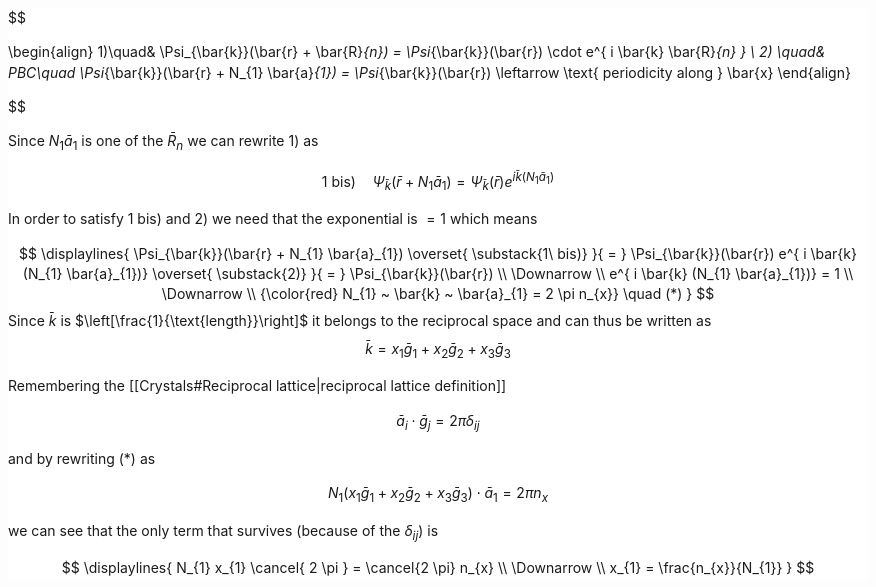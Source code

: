 $$

\begin{align}
1)\quad& \Psi_{\bar{k}}(\bar{r} + \bar{R}_{n}) = \Psi_{\bar{k}}(\bar{r}) \cdot e^{ i \bar{k} \bar{R}_{n} } \\
2) \quad& PBC\quad
\Psi_{\bar{k}}(\bar{r} + N_{1} \bar{a}_{1}) = \Psi_{\bar{k}}(\bar{r}) \leftarrow \text{ periodicity along } \bar{x}
\end{align}

$$

Since $N_{1} \bar{a}_{1}$ is one of the $\bar{R}_{n}$ we can rewrite $1)$ as 

$$
1\text{ bis})\quad \Psi_{\bar{k}}(\bar{r} + N_{1} \bar{a}_{1}) = \Psi_{\bar{k}}(\bar{r}) e^{ i \bar{k} (N_{1} \bar{a}_{1}) }
$$

In order to satisfy $1 \text{ bis})$ and $2)$ we need that the exponential is $= 1$ which means 

$$ 
\displaylines{
\Psi_{\bar{k}}(\bar{r} + N_{1} \bar{a}_{1}) \overset{ \substack{1\ bis)} }{ = } \Psi_{\bar{k}}(\bar{r}) e^{ i \bar{k} (N_{1} \bar{a}_{1})} \overset{ \substack{2)} }{ = } \Psi_{\bar{k}}(\bar{r}) \\
\Downarrow \\
e^{ i \bar{k} (N_{1} \bar{a}_{1})} = 1 \\
\Downarrow \\
{\color{red} N_{1} ~ \bar{k} ~ \bar{a}_{1} = 2 \pi n_{x}} \quad (*)
} 
$$
Since $\bar{k}$ is $\left[\frac{1}{\text{length}}\right]$ it belongs to the reciprocal space and can thus be written as
$$
\bar{k} = x_{1} \bar{g}_{1} + x_{2} \bar{g}_{2} + x_{3} \bar{g}_{3}
$$

Remembering the [[Crystals#Reciprocal lattice|reciprocal lattice definition]] 

$$
\bar{a}_{i}\cdot \bar{g}_{j} = 2 \pi \delta_{ij}
$$

and by rewriting $(*)$ as 

$$
N_{1} (x_{1} \bar{g}_{1} + x_{2} \bar{g}_{2} + x_{3} \bar{g}_{3}) \cdot \bar{a}_{1} = 2 \pi n_{x}
$$

we can see that the only term that survives (because of the $\delta_{ij}$) is 

$$
\displaylines{
N_{1} x_{1} \cancel{ 2 \pi } = \cancel{2 \pi} n_{x} \\
\Downarrow \\
x_{1} = \frac{n_{x}}{N_{1}}
}
$$
